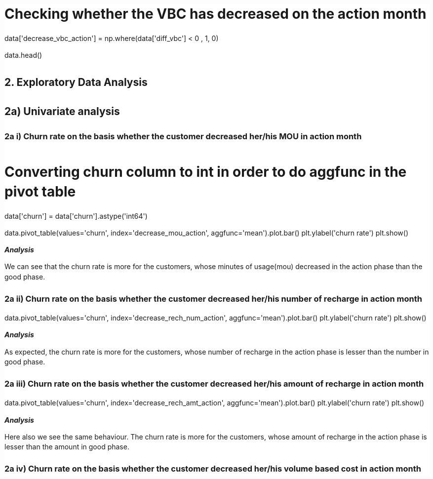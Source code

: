 # Checking whether the VBC has decreased on the action month
data['decrease_vbc_action'] = np.where(data['diff_vbc'] < 0 , 1, 0)

data.head()

## 2. Exploratory Data Analysis

## 2a) Univariate analysis

### 2a i) Churn rate on the basis whether the customer decreased her/his MOU in action month

# Converting churn column to int in order to do aggfunc in the pivot table
data['churn'] = data['churn'].astype('int64')

data.pivot_table(values='churn', index='decrease_mou_action', aggfunc='mean').plot.bar()
plt.ylabel('churn rate')
plt.show()

***Analysis***

We can see that the churn rate is more for the customers, whose minutes of usage(mou) decreased in the action phase than the good phase. 

### 2a ii) Churn rate on the basis whether the customer decreased her/his number of recharge in action month

data.pivot_table(values='churn', index='decrease_rech_num_action', aggfunc='mean').plot.bar()
plt.ylabel('churn rate')
plt.show()

***Analysis***

As expected, the churn rate is more for the customers, whose number of recharge in the action phase is lesser than the number in good phase.

### 2a iii) Churn rate on the basis whether the customer decreased her/his amount of recharge in action month

data.pivot_table(values='churn', index='decrease_rech_amt_action', aggfunc='mean').plot.bar()
plt.ylabel('churn rate')
plt.show()

***Analysis***

Here also we see the same behaviour. The churn rate is more for the customers, whose amount of recharge in the action phase is lesser than the amount in good phase.

### 2a iv) Churn rate on the basis whether the customer decreased her/his volume based cost in action month
